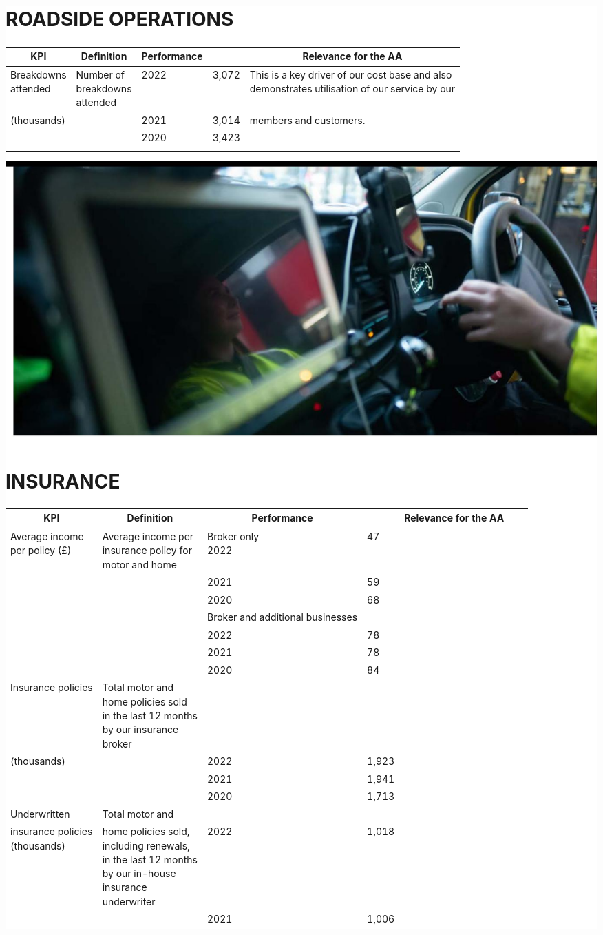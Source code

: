 # **ROADSIDE OPERATIONS**

| KPI                    | Definition                          | Performance |       | Relevance for the AA                                                                             |
|------------------------|-------------------------------------|-------------|-------|--------------------------------------------------------------------------------------------------|
| Breakdowns<br>attended | Number of<br>breakdowns<br>attended | 2022        | 3,072 | This is a key driver of our cost base and also<br>demonstrates utilisation of our service by our |
| (thousands)            |                                     | 2021        | 3,014 | members and customers.                                                                           |
|                        |                                     | 2020        | 3,423 |                                                                                                  |
|                        |                                     |             |       |                                                                                                  |

![](_page_9_Picture_9.jpeg)

# **INSURANCE**

| KPI                               | Definition                                                                                                         | Performance                      |       | Relevance for the AA |  |  |
|-----------------------------------|--------------------------------------------------------------------------------------------------------------------|----------------------------------|-------|----------------------|--|--|
| Average income<br>per policy (£)  | Average income per<br>insurance policy for<br>motor and home                                                       | Broker only<br>2022              | 47    |                      |  |  |
|                                   |                                                                                                                    | 2021                             | 59    |                      |  |  |
|                                   |                                                                                                                    | 2020                             | 68    |                      |  |  |
|                                   |                                                                                                                    | Broker and additional businesses |       |                      |  |  |
|                                   |                                                                                                                    | 2022                             | 78    |                      |  |  |
|                                   |                                                                                                                    | 2021                             | 78    |                      |  |  |
|                                   |                                                                                                                    | 2020                             | 84    |                      |  |  |
| Insurance policies                | Total motor and<br>home policies sold<br>in the last 12 months<br>by our insurance<br>broker                       |                                  |       |                      |  |  |
| (thousands)                       |                                                                                                                    | 2022                             | 1,923 |                      |  |  |
|                                   |                                                                                                                    | 2021                             | 1,941 |                      |  |  |
|                                   |                                                                                                                    | 2020                             | 1,713 |                      |  |  |
| Underwritten                      | Total motor and                                                                                                    |                                  |       |                      |  |  |
| insurance policies<br>(thousands) | home policies sold,<br>including renewals,<br>in the last 12 months<br>by our in-house<br>insurance<br>underwriter | 2022                             | 1,018 |                      |  |  |
|                                   |                                                                                                                    | 2021                             | 1,006 |                      |  |  |